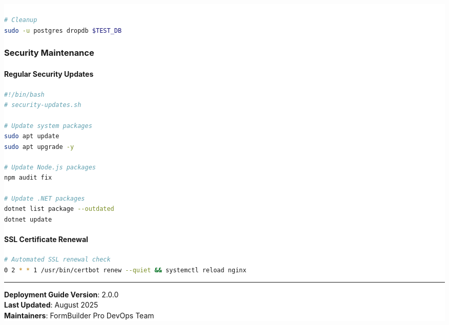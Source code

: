 ```bash

# Cleanup
sudo -u postgres dropdb $TEST_DB
```

### Security Maintenance

#### Regular Security Updates
```bash
#!/bin/bash
# security-updates.sh

# Update system packages
sudo apt update
sudo apt upgrade -y

# Update Node.js packages
npm audit fix

# Update .NET packages
dotnet list package --outdated
dotnet update
```

#### SSL Certificate Renewal
```bash
# Automated SSL renewal check
0 2 * * 1 /usr/bin/certbot renew --quiet && systemctl reload nginx
```

---

**Deployment Guide Version**: 2.0.0  
**Last Updated**: August 2025  
**Maintainers**: FormBuilder Pro DevOps Team